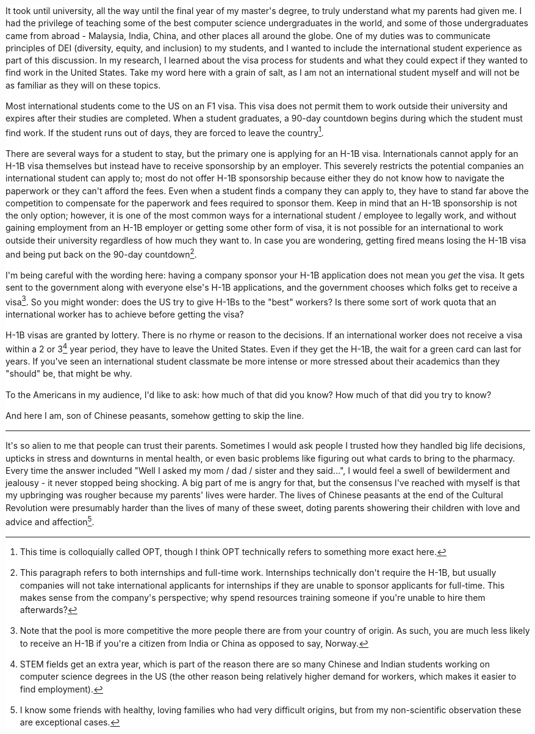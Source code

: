 It took until university, all the way until the final year of my master's degree, to truly understand what my parents had given me. I had the privilege of teaching some of the best computer science undergraduates in the world, and some of those undergraduates came from abroad - Malaysia, India, China, and other places all around the globe. One of my duties was to communicate principles of DEI (diversity, equity, and inclusion) to my students, and I wanted to include the international student experience as part of this discussion. In my research, I learned about the visa process for students and what they could expect if they wanted to find work in the United States. Take my word here with a grain of salt, as I am not an international student myself and will not be as familiar as they will on these topics.

Most international students come to the US on an F1 visa. This visa does not permit them to work outside their university and expires after their studies are completed. When a student graduates, a 90-day countdown begins during which the student must find work. If the student runs out of days, they are forced to leave the country[^5]. 

[^5]: This time is colloquially called OPT, though I think OPT technically refers to something more exact here.

There are several ways for a student to stay, but the primary one is applying for an H-1B visa. Internationals cannot apply for an H-1B visa themselves but instead have to receive sponsorship by an employer. This severely restricts the potential companies an international student can apply to; most do not offer H-1B sponsorship because either they do not know how to navigate the paperwork or they can't afford the fees. Even when a student finds a company they can apply to, they have to stand far above the competition to compensate for the paperwork and fees required to sponsor them. Keep in mind that an H-1B sponsorship is not the only option; however, it is one of the most common ways for a international student / employee to legally work, and without gaining employment from an H-1B employer or getting some other form of visa, it is not possible for an international to work outside their university regardless of how much they want to. In case you are wondering, getting fired means losing the H-1B visa and being put back on the 90-day countdown[^6].

[^6]: This paragraph refers to both internships and full-time work. Internships technically don't require the H-1B, but usually companies will not take international applicants for internships if they are unable to sponsor applicants for full-time. This makes sense from the company's perspective; why spend resources training someone if you're unable to hire them afterwards?

I'm being careful with the wording here: having a company sponsor your H-1B application does not mean you *get* the visa. It gets sent to the government along with everyone else's H-1B applications, and the government chooses which folks get to receive a visa[^7]. So you might wonder: does the US try to give H-1Bs to the "best" workers? Is there some sort of work quota that an international worker has to achieve before getting the visa?

[^7]: Note that the pool is more competitive the more people there are from your country of origin. As such, you are much less likely to receive an H-1B if you're a citizen from India or China as opposed to say, Norway.

H-1B visas are granted by lottery. There is no rhyme or reason to the decisions. If an international worker does not receive a visa within a 2 or 3[^8] year period, they have to leave the United States. Even if they get the H-1B, the wait for a green card can last for years. If you've seen an international student classmate be more intense or more stressed about their academics than they "should" be, that might be why. 

[^8]: STEM fields get an extra year, which is part of the reason there are so many Chinese and Indian students working on computer science degrees in the US (the other reason being relatively higher demand for workers, which makes it easier to find employment).

To the Americans in my audience, I'd like to ask: how much of that did you know? How much of that did you try to know?

And here I am, son of Chinese peasants, somehow getting to skip the line.

---

It's so alien to me that people can trust their parents. Sometimes I would ask people I trusted how they handled big life decisions, upticks in stress and downturns in mental health, or even basic problems like figuring out what cards to bring to the pharmacy. Every time the answer included "Well I asked my mom / dad / sister and they said...", I would feel a swell of bewilderment and jealousy - it never stopped being shocking. A big part of me is angry for that, but the consensus I've reached with myself is that my upbringing was rougher because my parents' lives were harder. The lives of Chinese peasants at the end of the Cultural Revolution were presumably harder than the lives of many of these sweet, doting parents showering their children with love and advice and affection[^9].


[^1]: If you are from a bloodline that did not suffer much in the Second World War, you might find this shocking and horrifying. However, if you read up on atrocities committed across China by the Japanese - and for that matter, German and Soviet atrocities committed in Poland - I don't think that these two deaths are particularly remarkable. Per a famous American novelist, "so it goes".
[^2]: Up to the victory of the Chinese communists in the civil war, the history of mainland China and Taiwan are intertwined. After that point, my focus will be on mainland China, as that is where my family is from.
[^3]: Could also refer to an uhlan, which is technically a different type of troop. Additionally, the song is about a *Ukrainian* soldier saying his goodbyes; it's still a Polish folk song, and I think the reason for this is that modern-day Ukraine was part of the Polish-Lithuanian commonwealth at this point. Notably, *Hej sokoły* saw an uptick in popularity among both Ukrainian and Polish speakers following the full-scale invasion of Ukraine by Russia in 2022.
[^4]: Technically I'm a little out of chronological order here. Mao came to power long before the resumption of the Chinese Civil War and long before the Communists drove out the KMT. To my understanding, Mao became the *de facto* CCP leader after an event called the Long March, in which the military and civilian elements of the CCP retreated to Yan'an in northern China to avoid being destroyed by the Nationalists.
[^9]: I know some friends with healthy, loving families who had very difficult origins, but from my non-scientific observation these are exceptional cases.
[^10]: As I explain in the other footnote for this paragraph, this figure comes from Wikipedia because I can't access proper sources at the moment. This is specifically the percentage of the 1939 population, which I'm not sure is a great figure to use here - 1937 was the year of the Marco Polo Bridge incident which is commonly used as the start of the Second World War in China. Intuitively with the size of the Chinese population, this shouldn't affect the percentage significantly; however, note that several significant events with high casualty counts (including but not limited to the fall of Beijing and Shanghai, rape of Nanking, destruction of the dykes on the Yellow River) occurred before 1939.
[^11]: I have a [US Department of State source for Poland's casualty count](https://www.state.gov/reports/just-act-report-to-congress/poland/#:~:text=Scholars%20estimate%20that%20of%20Poland's,them%20approximately%20three%20million%20Jews.), but I'm just pulling from Wikipedia for China's figure. The page I'm citing includes citations to books that I do not currently have access to, and I can't find quite find something in MLibrary's online archives that gives me a concrete figure. There are some books and other secondary sources I am hoping to get next month[^12] that I hope will fill in the gaps.
[^12]: The one that is the basis for most of my understanding is *Forgotten Ally: China's World War II, 1937-1945* by Rana Mitter, who is currently the S.T. Lee Professor of U.S.-Asia Relations at the Harvard Kennedy School of Government. There are a number of other works by western scholars that also go in depth, but Mitter's book is the only one I've read before this. I think there are important sources and perspectives that are only present in Chinese scholarship, but I don't know how to access them, and my ability to read and search articles in Chinese is poor[^13].
[^13]: On a much lighter note, you can nest footnotes!
[^14]: About 405,000 [military casualties](https://sgp.fas.org/crs/natsec/RL32492.pdf) plus around [10,000 civilian mariners](https://babel.hathitrust.org/cgi/pt?id=mdp.39015082088017&seq=7) and about [2,000 civilians in American colonies in the Pacific](https://web.archive.org/web/20160112221108/https://fas.org/man/crs/RL30606.pdf). I was surprised to see how few colonists were killed, although it's possible that many of the dead from Japan's expansion in the Pacific are being classified as e.g. native Filipino deaths instead of American citizen deaths.
[^15]: I think technically this is up for debate if you consider incursions into the United States during the Mexican-American and Spanish-American wars. Regarding the former, the Battle of the Alamo occurred before the annexation of Texas, and from what I can tell Mexican forces never occupied significant amounts of American territory for significant amounts of time. Regarding the latter, I don't know if Spanish forces even entered American lands (maybe territorial waters, but I haven't looked too deeply into it). 
[^16]: In the constitution I believe it is written as 人民民主专政 (rén mín mín zhǔ zhuān zhèng)。
[^17]: You may know that the British had guaranteed Polish independence, which I think most Poles see in retrospect as a broken promise. A cursory glance over some sources suggests that Churchill did try to argue with Stalin about this. My understanding is that Stalin had decisive negotiating power because Stalin controlled how far the Red Army would go to defeat the Germans. Totalitarian allies are great for providing cannon fodder. It might not seem like China had the same experience there, but keep in mind that the US and the British were working with the Nationalist government. The casualties taken in the war by the Nationalists and their loss of mainland China can be seen as a result of the same flaky commitment by the west.
[^18]: I don't like that there's a 40-year gap in my understanding here. Like I said, this is part of what I want to learn about by conducting this project.
[^19]: If you're plugged into Polish politics, you'll know that PiS, the dominant party for 10 years, enacted a number of reforms that were regarded by western commentators as decidedly undemocratic. I wouldn't put PiS on the same level as the CCP though, and either way it looks like a PO-led coalition has taken the reins away from PiS.
[^20]: It's fair to ask whether the similarities are too shallow to count. I think this is something that requires more research, which hopefully this project can help with.
[^21]: As far as I know, there is no existing literature that attempts to make similar comparisons.